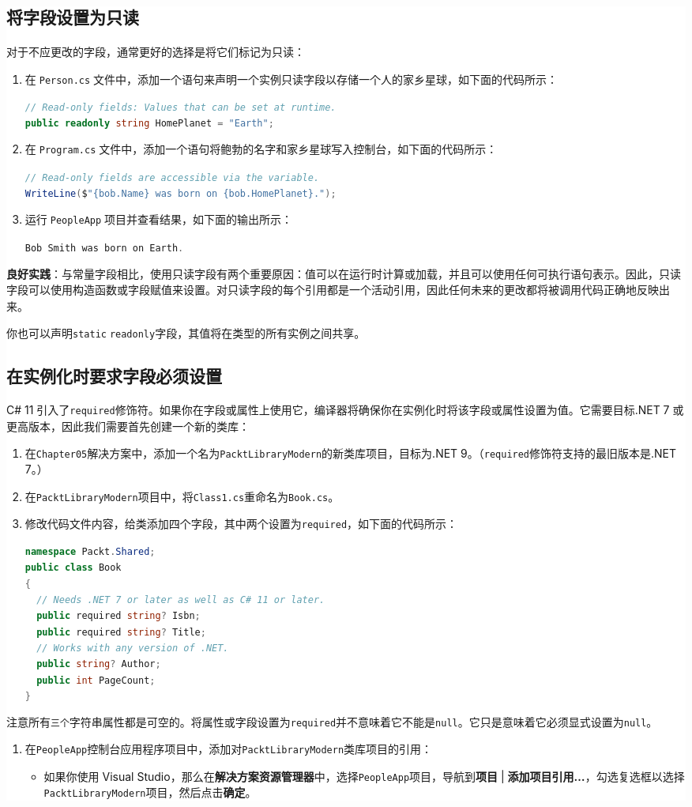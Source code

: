 ## 将字段设置为只读

对于不应更改的字段，通常更好的选择是将它们标记为只读：

1.  在 `Person.cs` 文件中，添加一个语句来声明一个实例只读字段以存储一个人的家乡星球，如下面的代码所示：

    ```cs
    // Read-only fields: Values that can be set at runtime.
    public readonly string HomePlanet = "Earth"; 
    ```

1.  在 `Program.cs` 文件中，添加一个语句将鲍勃的名字和家乡星球写入控制台，如下面的代码所示：

    ```cs
    // Read-only fields are accessible via the variable.
    WriteLine($"{bob.Name} was born on {bob.HomePlanet}."); 
    ```

1.  运行 `PeopleApp` 项目并查看结果，如下面的输出所示：

    ```cs
    Bob Smith was born on Earth. 
    ```

**良好实践**：与常量字段相比，使用只读字段有两个重要原因：值可以在运行时计算或加载，并且可以使用任何可执行语句表示。因此，只读字段可以使用构造函数或字段赋值来设置。对只读字段的每个引用都是一个活动引用，因此任何未来的更改都将被调用代码正确地反映出来。

你也可以声明`static` `readonly`字段，其值将在类型的所有实例之间共享。

## 在实例化时要求字段必须设置

C# 11 引入了`required`修饰符。如果你在字段或属性上使用它，编译器将确保你在实例化时将该字段或属性设置为值。它需要目标.NET 7 或更高版本，因此我们需要首先创建一个新的类库：

1.  在`Chapter05`解决方案中，添加一个名为`PacktLibraryModern`的新类库项目，目标为.NET 9。（`required`修饰符支持的最旧版本是.NET 7。）

1.  在`PacktLibraryModern`项目中，将`Class1.cs`重命名为`Book.cs`。

1.  修改代码文件内容，给类添加四个字段，其中两个设置为`required`，如下面的代码所示：

    ```cs
    namespace Packt.Shared;
    public class Book
    {
      // Needs .NET 7 or later as well as C# 11 or later.
      public required string? Isbn;
      public required string? Title;
      // Works with any version of .NET.
      public string? Author;
      public int PageCount;
    } 
    ```

注意所有`三个`字符串属性都是可空的。将属性或字段设置为`required`并不意味着它不能是`null`。它只是意味着它必须显式设置为`null`。

1.  在`PeopleApp`控制台应用程序项目中，添加对`PacktLibraryModern`类库项目的引用：

    +   如果你使用 Visual Studio，那么在**解决方案资源管理器**中，选择`PeopleApp`项目，导航到**项目** | **添加项目引用…**，勾选复选框以选择`PacktLibraryModern`项目，然后点击**确定**。
